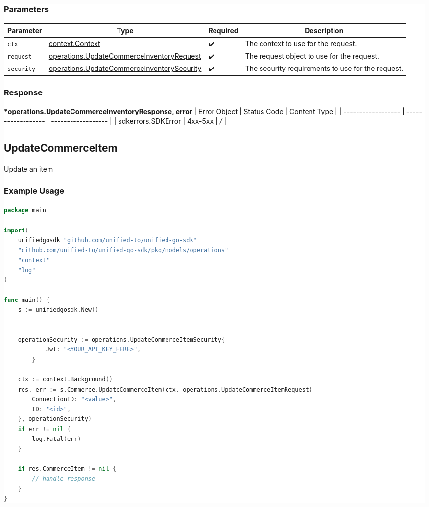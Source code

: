### Parameters

| Parameter                                                                                                    | Type                                                                                                         | Required                                                                                                     | Description                                                                                                  |
| ------------------------------------------------------------------------------------------------------------ | ------------------------------------------------------------------------------------------------------------ | ------------------------------------------------------------------------------------------------------------ | ------------------------------------------------------------------------------------------------------------ |
| `ctx`                                                                                                        | [context.Context](https://pkg.go.dev/context#Context)                                                        | :heavy_check_mark:                                                                                           | The context to use for the request.                                                                          |
| `request`                                                                                                    | [operations.UpdateCommerceInventoryRequest](../../pkg/models/operations/updatecommerceinventoryrequest.md)   | :heavy_check_mark:                                                                                           | The request object to use for the request.                                                                   |
| `security`                                                                                                   | [operations.UpdateCommerceInventorySecurity](../../pkg/models/operations/updatecommerceinventorysecurity.md) | :heavy_check_mark:                                                                                           | The security requirements to use for the request.                                                            |


### Response

**[*operations.UpdateCommerceInventoryResponse](../../pkg/models/operations/updatecommerceinventoryresponse.md), error**
| Error Object       | Status Code        | Content Type       |
| ------------------ | ------------------ | ------------------ |
| sdkerrors.SDKError | 4xx-5xx            | */*                |

## UpdateCommerceItem

Update an item

### Example Usage

```go
package main

import(
	unifiedgosdk "github.com/unified-to/unified-go-sdk"
	"github.com/unified-to/unified-go-sdk/pkg/models/operations"
	"context"
	"log"
)

func main() {
    s := unifiedgosdk.New()


    operationSecurity := operations.UpdateCommerceItemSecurity{
            Jwt: "<YOUR_API_KEY_HERE>",
        }

    ctx := context.Background()
    res, err := s.Commerce.UpdateCommerceItem(ctx, operations.UpdateCommerceItemRequest{
        ConnectionID: "<value>",
        ID: "<id>",
    }, operationSecurity)
    if err != nil {
        log.Fatal(err)
    }

    if res.CommerceItem != nil {
        // handle response
    }
}
```
